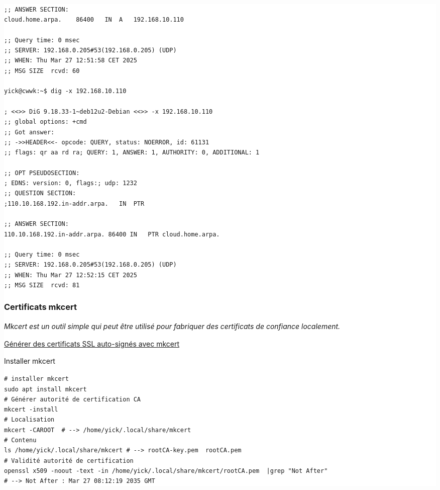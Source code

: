 ```
;; ANSWER SECTION:
cloud.home.arpa.	86400	IN	A	192.168.10.110

;; Query time: 0 msec
;; SERVER: 192.168.0.205#53(192.168.0.205) (UDP)
;; WHEN: Thu Mar 27 12:51:58 CET 2025
;; MSG SIZE  rcvd: 60

yick@cwwk:~$ dig -x 192.168.10.110

; <<>> DiG 9.18.33-1~deb12u2-Debian <<>> -x 192.168.10.110
;; global options: +cmd
;; Got answer:
;; ->>HEADER<<- opcode: QUERY, status: NOERROR, id: 61131
;; flags: qr aa rd ra; QUERY: 1, ANSWER: 1, AUTHORITY: 0, ADDITIONAL: 1

;; OPT PSEUDOSECTION:
; EDNS: version: 0, flags:; udp: 1232
;; QUESTION SECTION:
;110.10.168.192.in-addr.arpa.	IN	PTR

;; ANSWER SECTION:
110.10.168.192.in-addr.arpa. 86400 IN	PTR	cloud.home.arpa.

;; Query time: 0 msec
;; SERVER: 192.168.0.205#53(192.168.0.205) (UDP)
;; WHEN: Thu Mar 27 12:52:15 CET 2025
;; MSG SIZE  rcvd: 81
```

### Certificats mkcert

*Mkcert est un outil simple qui peut être utilisé pour fabriquer des certificats de confiance localement.*

[Générer des certificats SSL auto-signés avec mkcert](/posts/Generer_des_certificats_SSL_auto-signes_avec_mkcert/)

Installer mkcert

```shell
# installer mkcert
sudo apt install mkcert
# Générer autorité de certification CA
mkcert -install
# Localisation
mkcert -CAROOT  # --> /home/yick/.local/share/mkcert
# Contenu 
ls /home/yick/.local/share/mkcert # --> rootCA-key.pem  rootCA.pem
# Validité autorité de certification
openssl x509 -noout -text -in /home/yick/.local/share/mkcert/rootCA.pem  |grep "Not After"
# --> Not After : Mar 27 08:12:19 2035 GMT
```
